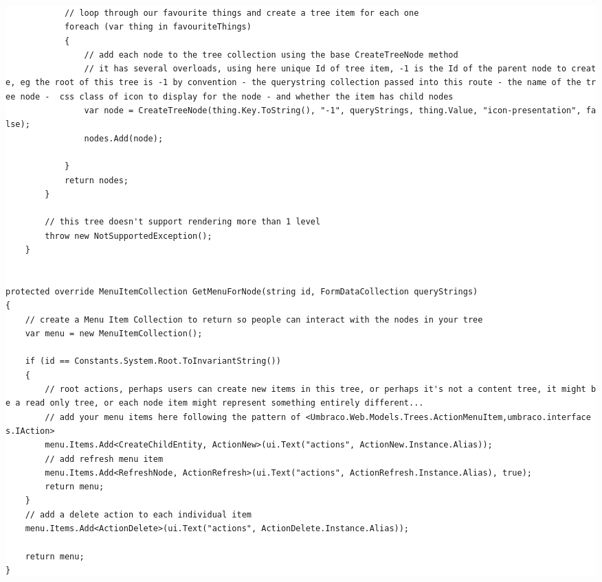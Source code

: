                 // loop through our favourite things and create a tree item for each one
                foreach (var thing in favouriteThings)
                {
                    // add each node to the tree collection using the base CreateTreeNode method
                    // it has several overloads, using here unique Id of tree item, -1 is the Id of the parent node to create, eg the root of this tree is -1 by convention - the querystring collection passed into this route - the name of the tree node -  css class of icon to display for the node - and whether the item has child nodes
                    var node = CreateTreeNode(thing.Key.ToString(), "-1", queryStrings, thing.Value, "icon-presentation", false);
                    nodes.Add(node);

                }
                return nodes;
            }

            // this tree doesn't support rendering more than 1 level
            throw new NotSupportedException();
        }
    
    
    protected override MenuItemCollection GetMenuForNode(string id, FormDataCollection queryStrings)
    {
        // create a Menu Item Collection to return so people can interact with the nodes in your tree
        var menu = new MenuItemCollection();

        if (id == Constants.System.Root.ToInvariantString())
        {
            // root actions, perhaps users can create new items in this tree, or perhaps it's not a content tree, it might be a read only tree, or each node item might represent something entirely different...
            // add your menu items here following the pattern of <Umbraco.Web.Models.Trees.ActionMenuItem,umbraco.interfaces.IAction>
            menu.Items.Add<CreateChildEntity, ActionNew>(ui.Text("actions", ActionNew.Instance.Alias));
            // add refresh menu item            
            menu.Items.Add<RefreshNode, ActionRefresh>(ui.Text("actions", ActionRefresh.Instance.Alias), true);
            return menu;
        }                   
        // add a delete action to each individual item
        menu.Items.Add<ActionDelete>(ui.Text("actions", ActionDelete.Instance.Alias));   

        return menu;
    }
